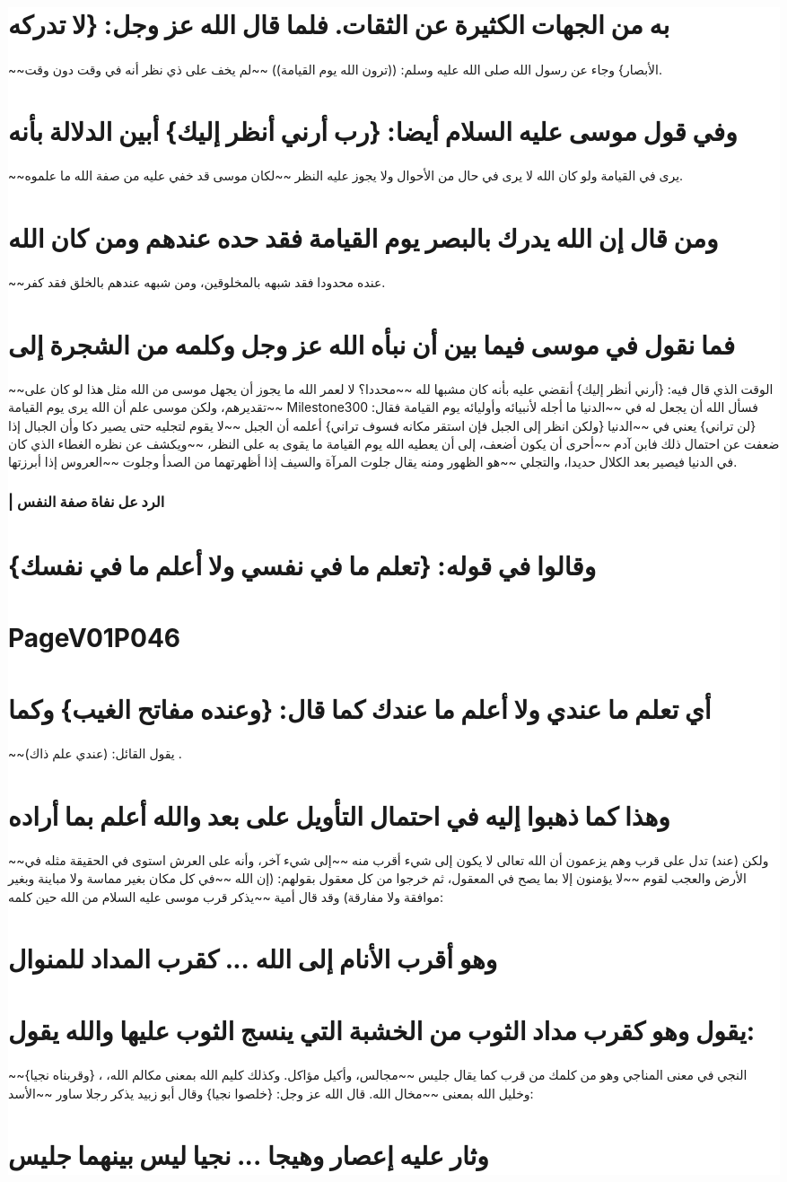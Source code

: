 # به من الجهات الكثيرة عن الثقات. فلما قال الله عز وجل: {لا تدركه
~~الأبصار} وجاء عن رسول الله صلى الله عليه وسلم: ((ترون الله يوم القيامة))
~~لم يخف على ذي نظر أنه في وقت دون وقت.
# وفي قول موسى عليه السلام أيضا: {رب أرني أنظر إليك} أبين الدلالة بأنه
~~يرى في القيامة ولو كان الله لا يرى في حال من الأحوال ولا يجوز عليه النظر
~~لكان موسى قد خفي عليه من صفة الله ما علموه.
# ومن قال إن الله يدرك بالبصر يوم القيامة فقد حده عندهم ومن كان الله
~~عنده محدودا فقد شبهه بالمخلوقين، ومن شبهه عندهم بالخلق فقد كفر.
# فما نقول في موسى فيما بين أن نبأه الله عز وجل وكلمه من الشجرة إلى
~~الوقت الذي قال فيه: {أرني أنظر إليك} أنقضي عليه بأنه كان مشبها لله
~~محددا؟ لا لعمر الله ما يجوز أن يجهل موسى من الله مثل هذا لو كان على
~~تقديرهم، ولكن موسى علم أن الله يرى يوم القيامة Milestone300 فسأل الله أن يجعل له في
~~الدنيا ما أجله لأنبيائه وأوليائه يوم القيامة فقال: {لن تراني} يعني في
~~الدنيا {ولكن انظر إلى الجبل فإن استقر مكانه فسوف تراني} أعلمه أن الجبل
~~لا يقوم لتجليه حتى يصير دكا وأن الجبال إذا ضعفت عن احتمال ذلك فابن آدم
~~أحرى أن يكون أضعف، إلى أن يعطيه الله يوم القيامة ما يقوى به على النظر،
~~ويكشف عن نظره الغطاء الذي كان في الدنيا فيصير بعد الكلال حديدا، والتجلي
~~هو الظهور ومنه يقال جلوت المرآة والسيف إذا أظهرتهما من الصدأ وجلوت
~~العروس إذا أبرزتها.
### | الرد عل نفاة صفة النفس
# وقالوا في قوله: {تعلم ما في نفسي ولا أعلم ما في نفسك}
# PageV01P046
# أي تعلم ما عندي ولا أعلم ما عندك كما قال: {وعنده مفاتح الغيب} وكما
~~يقول القائل: (عندي علم ذاك) .
# وهذا كما ذهبوا إليه في احتمال التأويل على بعد والله أعلم بما أراده
~~ولكن (عند) تدل على قرب وهم يزعمون أن الله تعالى لا يكون إلى شيء أقرب منه
~~إلى شيء آخر، وأنه على العرش استوى في الحقيقة مثله في الأرض والعجب لقوم
~~لا يؤمنون إلا بما يصح في المعقول، ثم خرجوا من كل معقول بقولهم: (إن الله
~~في كل مكان بغير مماسة ولا مباينة وبغير موافقة ولا مفارقة) وقد قال أمية
~~يذكر قرب موسى عليه السلام من الله حين كلمه:
# وهو أقرب الأنام إلى الله ... كقرب المداد للمنوال
# يقول وهو كقرب مداد الثوب من الخشبة التي ينسج الثوب عليها والله يقول:
~~{وقربناه نجيا} ، النجي في معنى المناجي وهو من كلمك من قرب كما يقال جليس
~~مجالس، وأكيل مؤاكل. وكذلك كليم الله بمعنى مكالم الله، وخليل الله بمعنى
~~مخال الله. قال الله عز وجل: {خلصوا نجيا} وقال أبو زبيد يذكر رجلا ساور
~~الأسد:
# وثار عليه إعصار وهيجا ... نجيا ليس بينهما جليس